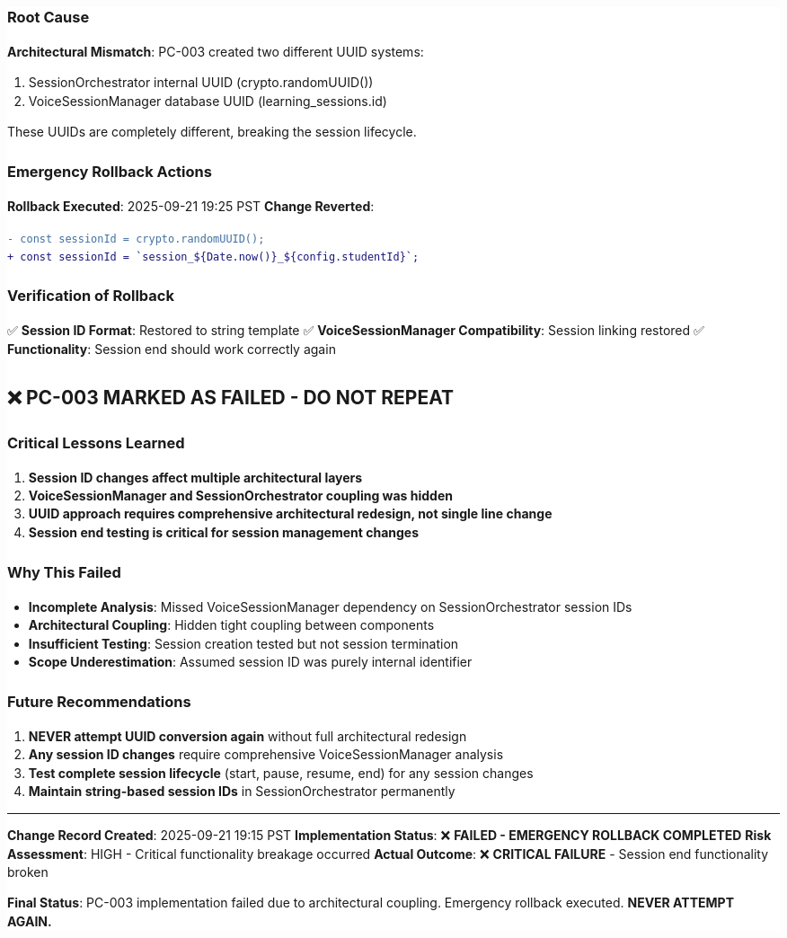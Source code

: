 ### Root Cause
**Architectural Mismatch**: PC-003 created two different UUID systems:
1. SessionOrchestrator internal UUID (crypto.randomUUID())
2. VoiceSessionManager database UUID (learning_sessions.id)

These UUIDs are completely different, breaking the session lifecycle.

### Emergency Rollback Actions
**Rollback Executed**: 2025-09-21 19:25 PST
**Change Reverted**:
```diff
- const sessionId = crypto.randomUUID();
+ const sessionId = `session_${Date.now()}_${config.studentId}`;
```

### Verification of Rollback
✅ **Session ID Format**: Restored to string template
✅ **VoiceSessionManager Compatibility**: Session linking restored
✅ **Functionality**: Session end should work correctly again

## ❌ PC-003 MARKED AS FAILED - DO NOT REPEAT

### Critical Lessons Learned
1. **Session ID changes affect multiple architectural layers**
2. **VoiceSessionManager and SessionOrchestrator coupling was hidden**
3. **UUID approach requires comprehensive architectural redesign, not single line change**
4. **Session end testing is critical for session management changes**

### Why This Failed
- **Incomplete Analysis**: Missed VoiceSessionManager dependency on SessionOrchestrator session IDs
- **Architectural Coupling**: Hidden tight coupling between components
- **Insufficient Testing**: Session creation tested but not session termination
- **Scope Underestimation**: Assumed session ID was purely internal identifier

### Future Recommendations
1. **NEVER attempt UUID conversion again** without full architectural redesign
2. **Any session ID changes** require comprehensive VoiceSessionManager analysis
3. **Test complete session lifecycle** (start, pause, resume, end) for any session changes
4. **Maintain string-based session IDs** in SessionOrchestrator permanently

---

**Change Record Created**: 2025-09-21 19:15 PST
**Implementation Status**: ❌ **FAILED - EMERGENCY ROLLBACK COMPLETED**
**Risk Assessment**: HIGH - Critical functionality breakage occurred
**Actual Outcome**: ❌ **CRITICAL FAILURE** - Session end functionality broken

**Final Status**: PC-003 implementation failed due to architectural coupling. Emergency rollback executed. **NEVER ATTEMPT AGAIN.**